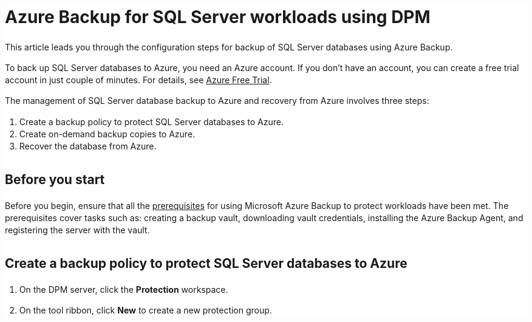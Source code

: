 <properties
	pageTitle="Azure Backup for SQL Server workloads using DPM | Microsoft Azure"
	description="An introduction to backing up SQL Server databases using the Azure Backup service"
	services="backup"
	documentationCenter=""
	authors="adigan"
	manager="Nkolli1"
	editor=""/>

<tags
	ms.service="backup"
	ms.workload="storage-backup-recovery"
	ms.tgt_pltfrm="na"
	ms.devlang="na"
	ms.topic="article"
	ms.date="09/27/2016"
	ms.author="giridham; jimpark;markgal;trinadhk"/>


# Azure Backup for SQL Server workloads using DPM

This article leads you through the configuration steps for backup of SQL Server databases using Azure Backup.

To back up SQL Server databases to Azure, you need an Azure account. If you don’t have an account, you can create a free trial account in just couple of minutes. For details, see [Azure Free Trial](https://azure.microsoft.com/pricing/free-trial/).

The management of SQL Server database backup to Azure and recovery from Azure involves three steps:

1. Create a backup policy to protect SQL Server databases to Azure.
2. Create on-demand backup copies to Azure.
3. Recover the database from Azure.

## Before you start
Before you begin, ensure that all the [prerequisites](../backup-azure-dpm-introduction.md#prerequisites) for using Microsoft Azure Backup to protect workloads have been met. The prerequisites cover tasks such as: creating a backup vault, downloading vault credentials, installing the Azure Backup Agent, and registering the server with the vault.

## Create a backup policy to protect SQL Server databases to Azure

1. On the DPM server, click the **Protection** workspace.

2. On the tool ribbon, click **New** to create a new protection group.
